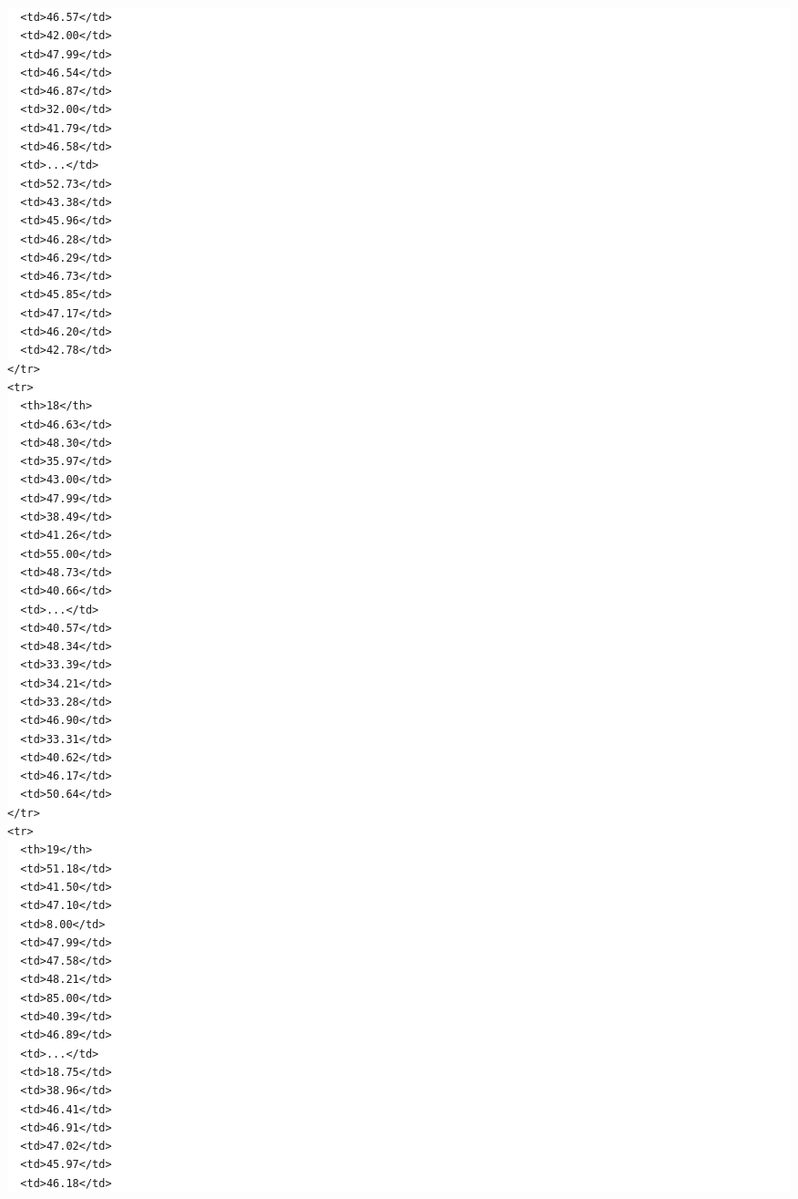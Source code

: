       <td>46.57</td>
      <td>42.00</td>
      <td>47.99</td>
      <td>46.54</td>
      <td>46.87</td>
      <td>32.00</td>
      <td>41.79</td>
      <td>46.58</td>
      <td>...</td>
      <td>52.73</td>
      <td>43.38</td>
      <td>45.96</td>
      <td>46.28</td>
      <td>46.29</td>
      <td>46.73</td>
      <td>45.85</td>
      <td>47.17</td>
      <td>46.20</td>
      <td>42.78</td>
    </tr>
    <tr>
      <th>18</th>
      <td>46.63</td>
      <td>48.30</td>
      <td>35.97</td>
      <td>43.00</td>
      <td>47.99</td>
      <td>38.49</td>
      <td>41.26</td>
      <td>55.00</td>
      <td>48.73</td>
      <td>40.66</td>
      <td>...</td>
      <td>40.57</td>
      <td>48.34</td>
      <td>33.39</td>
      <td>34.21</td>
      <td>33.28</td>
      <td>46.90</td>
      <td>33.31</td>
      <td>40.62</td>
      <td>46.17</td>
      <td>50.64</td>
    </tr>
    <tr>
      <th>19</th>
      <td>51.18</td>
      <td>41.50</td>
      <td>47.10</td>
      <td>8.00</td>
      <td>47.99</td>
      <td>47.58</td>
      <td>48.21</td>
      <td>85.00</td>
      <td>40.39</td>
      <td>46.89</td>
      <td>...</td>
      <td>18.75</td>
      <td>38.96</td>
      <td>46.41</td>
      <td>46.91</td>
      <td>47.02</td>
      <td>45.97</td>
      <td>46.18</td>